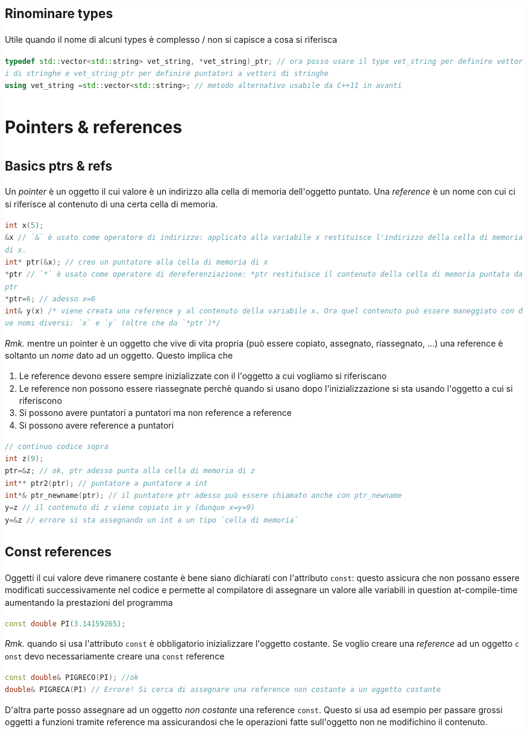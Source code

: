 ## Rinominare types 
Utile quando il nome di alcuni types è complesso / non si capisce a cosa si riferisca 
```c++
typedef std::vector<std::string> vet_string, *vet_string)_ptr; // ora posso usare il type vet_string per definire vettori di stringhe e vet_string_ptr per definire puntatori a vettori di stringhe
using vet_string =std::vector<std::string>; // metodo alternativo usabile da C++11 in avanti
```
# Pointers & references
## Basics ptrs & refs
Un *pointer* è un oggetto il cui valore è un indirizzo alla cella di memoria dell'oggetto puntato.
Una *reference* è un nome con cui ci si riferisce al contenuto di una certa cella di memoria.
```c++
int x(5);
&x // `&` è usato come operatore di indirizzo: applicato alla variabile x restituisce l'indirizzo della cella di memoria di x.
int* ptr(&x); // creo un puntatore alla cella di memoria di x 
*ptr // `*` è usato come operatore di dereferenziazione: *ptr restituisce il contenuto della cella di memoria puntata da ptr
*ptr=6; // adesso x=6
int& y(x) /* viene creata una reference y al contenuto della variabile x. Ora quel contenuto può essere maneggiato con due nomi diversi: `x` e `y` (oltre che da `*ptr`)*/
```
*Rmk.* mentre un pointer è un oggetto che vive di vita propria (può essere copiato, assegnato, riassegnato, ...) una reference è soltanto un *nome* dato ad un oggetto. Questo implica che 
1. Le reference devono essere sempre inizializzate con il l'oggetto a cui vogliamo si riferiscano
2. Le reference non possono essere riassegnate perchè quando si usano dopo l'inizializzazione si sta usando l'oggetto a cui si riferiscono
3. Si possono avere puntatori a puntatori ma non reference a reference
4. Si possono avere reference a puntatori

```c++
// continuo codice sopra
int z(9);
ptr=&z; // ok, ptr adesso punta alla cella di memoria di z
int** ptr2(ptr); // puntatore a puntatore a int
int*& ptr_newname(ptr); // il puntatore ptr adesso può essere chiamato anche con ptr_newname
y=z // il contenuto di z viene copiato in y (dunque x=y=9)
y=&z // errore si sta assegnando un int a un tipo `cella di memoria` 
```

## Const references 
Oggetti il cui valore deve rimanere costante è bene siano dichiarati con l'attributo `const`: questo assicura che non possano essere modificati successivamente nel codice e permette al compilatore di assegnare un valore alle variabili in question at-compile-time aumentando la prestazioni del programma
```c++
const double PI(3.14159265);
```
*Rmk.* quando si usa l'attributo `const` è obbligatorio inizializzare l'oggetto costante.
Se voglio creare una *reference* ad un oggetto `const` devo necessariamente creare una `const` reference
```c++
const double& PIGRECO(PI); //ok
double& PIGRECA(PI) // Errore! Si cerca di assegnare una reference non costante a un oggetto costante
```
D'altra parte posso assegnare ad un oggetto *non costante* una reference `const`. Questo si usa ad esempio per passare grossi oggetti a funzioni tramite reference ma assicurandosi che le operazioni fatte sull'oggetto non ne modifichino il contenuto. 
